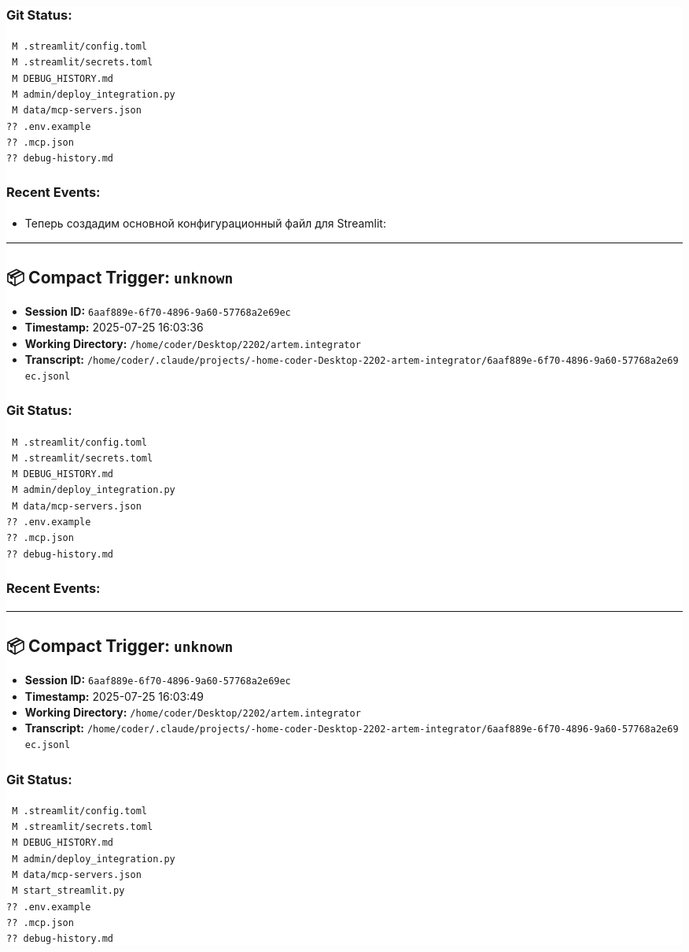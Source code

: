 ### Git Status:
```
 M .streamlit/config.toml
 M .streamlit/secrets.toml
 M DEBUG_HISTORY.md
 M admin/deploy_integration.py
 M data/mcp-servers.json
?? .env.example
?? .mcp.json
?? debug-history.md
```

### Recent Events:
- Теперь создадим основной конфигурационный файл для Streamlit:

---

## 📦 Compact Trigger: `unknown`

- **Session ID:** `6aaf889e-6f70-4896-9a60-57768a2e69ec`
- **Timestamp:** 2025-07-25 16:03:36
- **Working Directory:** `/home/coder/Desktop/2202/artem.integrator`
- **Transcript:** `/home/coder/.claude/projects/-home-coder-Desktop-2202-artem-integrator/6aaf889e-6f70-4896-9a60-57768a2e69ec.jsonl`

### Git Status:
```
 M .streamlit/config.toml
 M .streamlit/secrets.toml
 M DEBUG_HISTORY.md
 M admin/deploy_integration.py
 M data/mcp-servers.json
?? .env.example
?? .mcp.json
?? debug-history.md
```

### Recent Events:

---

## 📦 Compact Trigger: `unknown`

- **Session ID:** `6aaf889e-6f70-4896-9a60-57768a2e69ec`
- **Timestamp:** 2025-07-25 16:03:49
- **Working Directory:** `/home/coder/Desktop/2202/artem.integrator`
- **Transcript:** `/home/coder/.claude/projects/-home-coder-Desktop-2202-artem-integrator/6aaf889e-6f70-4896-9a60-57768a2e69ec.jsonl`

### Git Status:
```
 M .streamlit/config.toml
 M .streamlit/secrets.toml
 M DEBUG_HISTORY.md
 M admin/deploy_integration.py
 M data/mcp-servers.json
 M start_streamlit.py
?? .env.example
?? .mcp.json
?? debug-history.md
```
